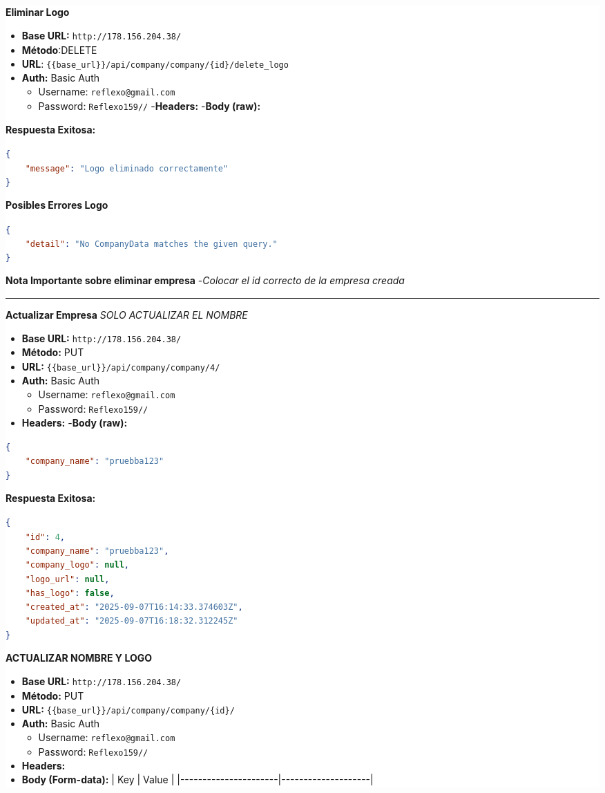 **Eliminar Logo**
- **Base URL:** `http://178.156.204.38/`
- **Método**:DELETE
- **URL**: `{{base_url}}/api/company/company/{id}/delete_logo`
- **Auth:** Basic Auth
  - Username: `reflexo@gmail.com`
  - Password: `Reflexo159//`
-**Headers:**
-**Body (raw):**

**Respuesta Exitosa:**
```json
{
    "message": "Logo eliminado correctamente"
}
```
**Posibles Errores Logo**

```json
{
    "detail": "No CompanyData matches the given query."
}
```
**Nota Importante sobre eliminar empresa**
-*Colocar el id correcto de la empresa creada*

--------------------------------------------------------------

**Actualizar Empresa**
*SOLO ACTUALIZAR EL NOMBRE*
- **Base URL:** `http://178.156.204.38/`
- **Método:** PUT
- **URL:** `{{base_url}}/api/company/company/4/`
- **Auth:** Basic Auth
  - Username: `reflexo@gmail.com`
  - Password: `Reflexo159//`
- **Headers:**
-**Body (raw):** 

```json
{
    "company_name": "pruebba123"
}
```

**Respuesta Exitosa:**
```json
{
    "id": 4,
    "company_name": "pruebba123",
    "company_logo": null,
    "logo_url": null,
    "has_logo": false,
    "created_at": "2025-09-07T16:14:33.374603Z",
    "updated_at": "2025-09-07T16:18:32.312245Z"
}
```
**ACTUALIZAR NOMBRE Y LOGO**
- **Base URL:** `http://178.156.204.38/`
- **Método:** PUT
- **URL:** `{{base_url}}/api/company/company/{id}/`
- **Auth:** Basic Auth
  - Username: `reflexo@gmail.com`
  - Password: `Reflexo159//`
- **Headers:**
- **Body (Form-data):**
  |        Key           |       Value        | 
  |----------------------|--------------------|